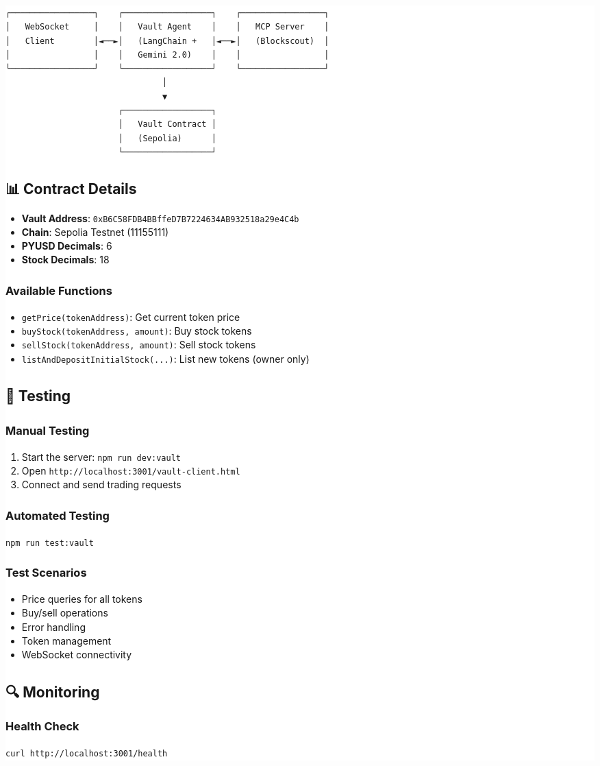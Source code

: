 ```
┌─────────────────┐    ┌──────────────────┐    ┌─────────────────┐
│   WebSocket     │    │   Vault Agent    │    │   MCP Server    │
│   Client        │◄──►│   (LangChain +   │◄──►│   (Blockscout)  │
│                 │    │   Gemini 2.0)    │    │                 │
└─────────────────┘    └──────────────────┘    └─────────────────┘
                                │
                                ▼
                       ┌──────────────────┐
                       │   Vault Contract │
                       │   (Sepolia)      │
                       └──────────────────┘
```

## 📊 Contract Details

- **Vault Address**: `0xB6C58FDB4BBffeD7B7224634AB932518a29e4C4b`
- **Chain**: Sepolia Testnet (11155111)
- **PYUSD Decimals**: 6
- **Stock Decimals**: 18

### Available Functions

- `getPrice(tokenAddress)`: Get current token price
- `buyStock(tokenAddress, amount)`: Buy stock tokens
- `sellStock(tokenAddress, amount)`: Sell stock tokens
- `listAndDepositInitialStock(...)`: List new tokens (owner only)

## 🧪 Testing

### Manual Testing
1. Start the server: `npm run dev:vault`
2. Open `http://localhost:3001/vault-client.html`
3. Connect and send trading requests

### Automated Testing
```bash
npm run test:vault
```

### Test Scenarios
- Price queries for all tokens
- Buy/sell operations
- Error handling
- Token management
- WebSocket connectivity

## 🔍 Monitoring

### Health Check
```bash
curl http://localhost:3001/health
```
